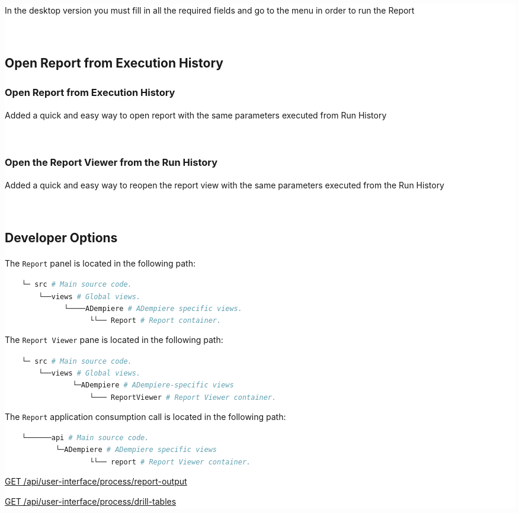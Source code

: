 In the desktop version you must fill in all the required fields and go to the menu in order to run the Report

<img :src="$withBase('/images/components/reports/report-mobile.gif')" width="100%"/>

## Open Report from Execution History

### Open Report from Execution History

Added a quick and easy way to open report with the same parameters executed from Run History

<img :src="$withBase('/images/components/reports/re-open-report.gif')" width="100%"/>

### Open the Report Viewer from the Run History

Added a quick and easy way to reopen the report view with the same parameters executed from the Run History

<img :src="$withBase('/images/components/reports/re-open-viwer.gif')" width="100%"/>

## Developer Options

The `Report` panel is located in the following path:

```bash
    └─ src # Main source code.
        └──views # Global views.
              └────ADempiere # ADempiere specific views.
                    └└── Report # Report container.
```

The `Report Viewer` pane is located in the following path:

```bash
    └─ src # Main source code.
        └──views # Global views.
                └─ADempiere # ADempiere-specific views
                    └─── ReportViewer # Report Viewer container.
```

The `Report` application consumption call is located in the following path:


```bash
    └──────api # Main source code.
			└─ADempiere # ADempiere specific views
					└└── report # Report Viewer container.
```


[GET /api/user-interface/process/report-output](https://adempiere.github.io/proxy-adempiere-api/guide/default-modules/adempiere-api/user-interface.html#get-api-user-interface-process-report-output)

[GET /api/user-interface/process/drill-tables](https://adempiere.github.io/proxy-adempiere-api/guide/default-modules/adempiere-api/user-interface.html#get-api-user-interface-process-drill-tables)
